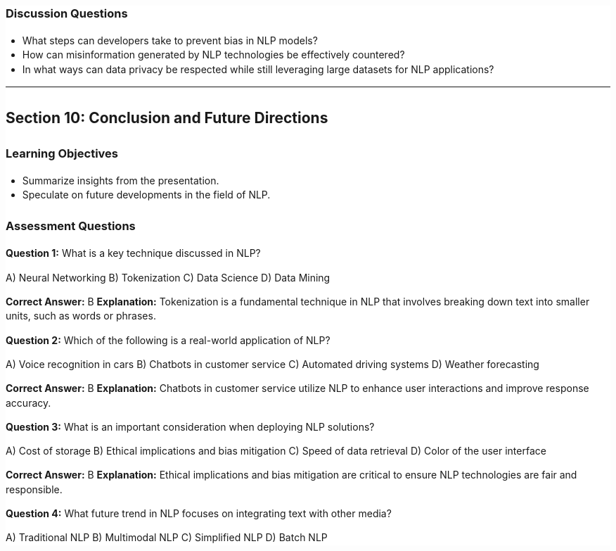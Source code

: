### Discussion Questions
- What steps can developers take to prevent bias in NLP models?
- How can misinformation generated by NLP technologies be effectively countered?
- In what ways can data privacy be respected while still leveraging large datasets for NLP applications?

---

## Section 10: Conclusion and Future Directions

### Learning Objectives
- Summarize insights from the presentation.
- Speculate on future developments in the field of NLP.

### Assessment Questions

**Question 1:** What is a key technique discussed in NLP?

  A) Neural Networking
  B) Tokenization
  C) Data Science
  D) Data Mining

**Correct Answer:** B
**Explanation:** Tokenization is a fundamental technique in NLP that involves breaking down text into smaller units, such as words or phrases.

**Question 2:** Which of the following is a real-world application of NLP?

  A) Voice recognition in cars
  B) Chatbots in customer service
  C) Automated driving systems
  D) Weather forecasting

**Correct Answer:** B
**Explanation:** Chatbots in customer service utilize NLP to enhance user interactions and improve response accuracy.

**Question 3:** What is an important consideration when deploying NLP solutions?

  A) Cost of storage
  B) Ethical implications and bias mitigation
  C) Speed of data retrieval
  D) Color of the user interface

**Correct Answer:** B
**Explanation:** Ethical implications and bias mitigation are critical to ensure NLP technologies are fair and responsible.

**Question 4:** What future trend in NLP focuses on integrating text with other media?

  A) Traditional NLP
  B) Multimodal NLP
  C) Simplified NLP
  D) Batch NLP
